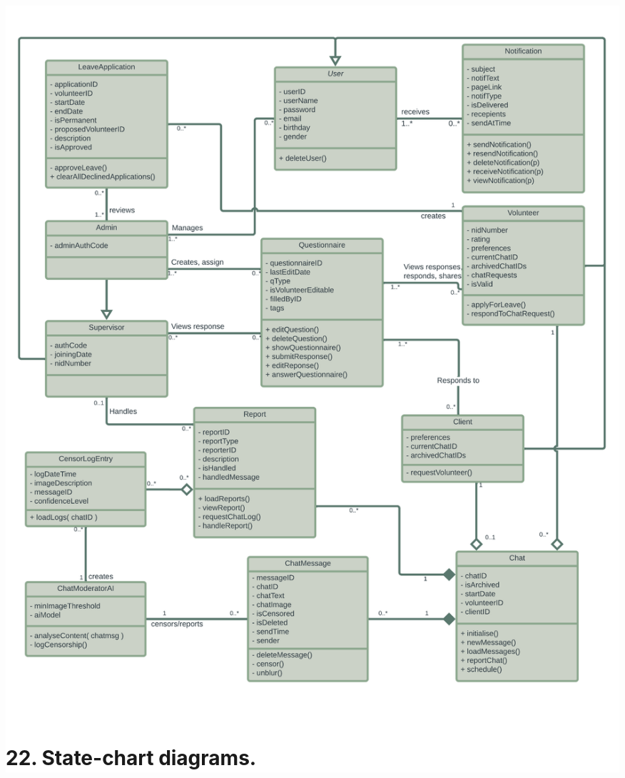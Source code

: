 <img src="./media/image25.png"
style="width:9.44291in;height:10.30556in" />

# **22. State-chart diagrams.**
